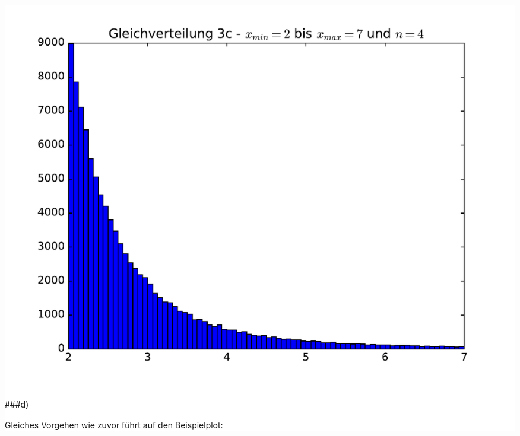 ![Nach dem Potenzgesetz verteilte Zufallszahlen](fig/3c.pdf)

###d)

Gleiches Vorgehen wie zuvor führt auf den Beispielplot:
